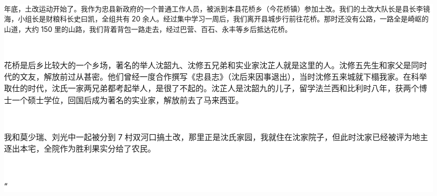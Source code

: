    <span class="s1">
    年底，土改运动开始了。我作为忠县新政府的一个普通工作人员，被派到本县花桥乡（今花桥镇）参加土改。我们的土改大队长是县长李镜海，小组长是财粮科长史曰凯，全组共有
   </span>
   <span class="s2">
    20
   </span>
   <span class="s1">
    余人。经过集中学习一周后，我们离开县城步行前往花桥。那时还没有公路，一路全是崎岖的山道，大约
   </span>
   <span class="s2">
    150
   </span>
   <span class="s1">
    里的山路，我们背着背包一路走去，经过巴营、百石、永丰等乡后抵达花桥。
   </span>
  </font>
 </p>
 <p class="p1">
  <font size="3">
   <span class="s1">
   </span>
   <br/>
  </font>
 </p>
 <p class="p2">
  <span class="s1">
   <font size="3">
    花桥是后乡比较大的一个乡场，著名的举人沈韶九、沈修五兄弟和实业家沈芷人就是这里的人。沈修五先生和家父是同时代的文友，解放前过从甚密。他们曾经一度合作撰写《忠县志》（沈后来因事退出），当时沈修五来城就下榻我家。在科举取仕的时代，沈氏一家两兄弟都考起举人，是很了不起的。沈芷人是沈韶九的儿子，留学法兰西和比利时八年，获两个博士一个硕士学位，回国后成为著名的实业家，解放前去了马来西亚。
   </font>
  </span>
 </p>
 <p class="p1">
  <font size="3">
   <span class="s1">
   </span>
   <br/>
  </font>
 </p>
 <p class="p2">
  <font size="3">
   <span class="s1">
    我和莫少瑞、刘光中一起被分到
   </span>
   <span class="s2">
    7
   </span>
   <span class="s1">
    村双河口搞土改，那里正是沈氏家园，我就住在沈家院子，但此时沈家已经被评为地主逐出本宅，全院作为胜利果实分给了农民。
   </span>
  </font>
 </p>
 <p class="p1">
  <font size="3">
   <span class="s1">
   </span>
   <br/>
  </font>
 </p>
 <p class="p2">
  <font size="3">
   <span class="s2">
    “
   </span>